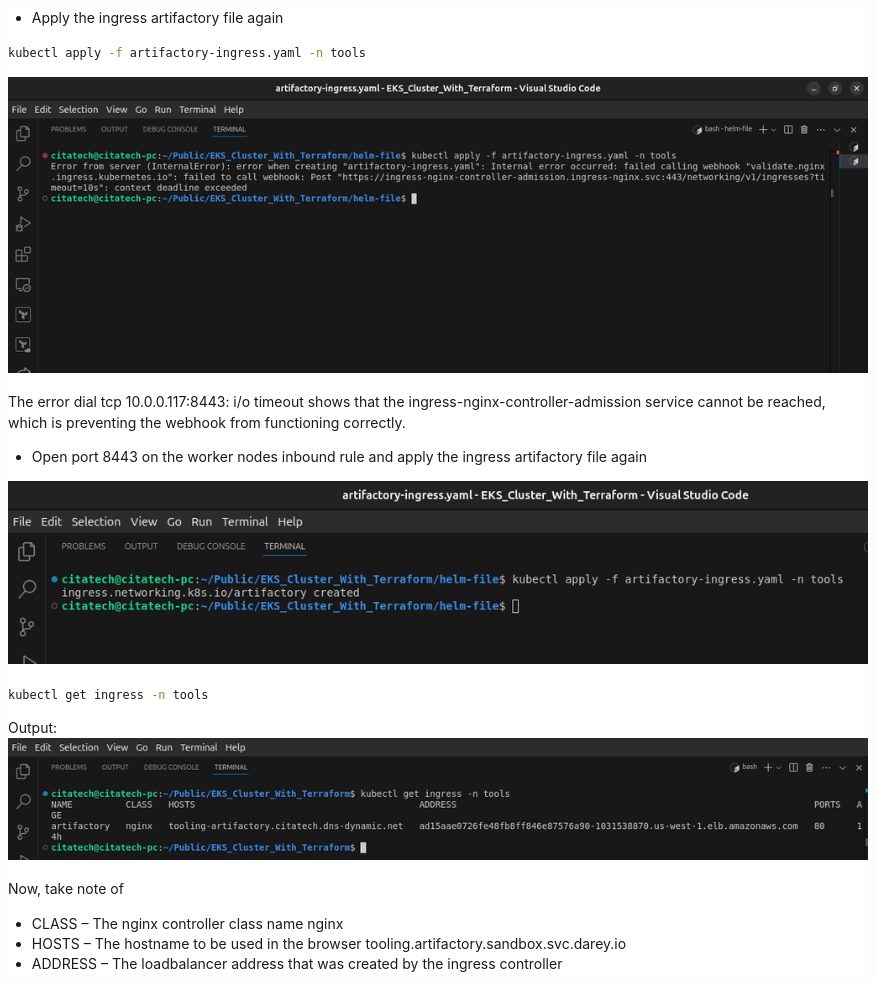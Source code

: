 - Apply the ingress artifactory file again

```bash
kubectl apply -f artifactory-ingress.yaml -n tools
```
![](./assets/webhook-err.png)

The error dial tcp 10.0.0.117:8443: i/o timeout shows that the ingress-nginx-controller-admission service cannot be reached, which is preventing the webhook from functioning correctly.

- Open port 8443 on the worker nodes inbound rule and apply the ingress artifactory file again

![](./assets/apply-ing-artifact.png)

```bash
kubectl get ingress -n tools
```
Output:
![](./assets/artifactory-ingress.png)

Now, take note of

- CLASS – The nginx controller class name nginx
- HOSTS – The hostname to be used in the browser tooling.artifactory.sandbox.svc.darey.io
- ADDRESS – The loadbalancer address that was created by the ingress controller
